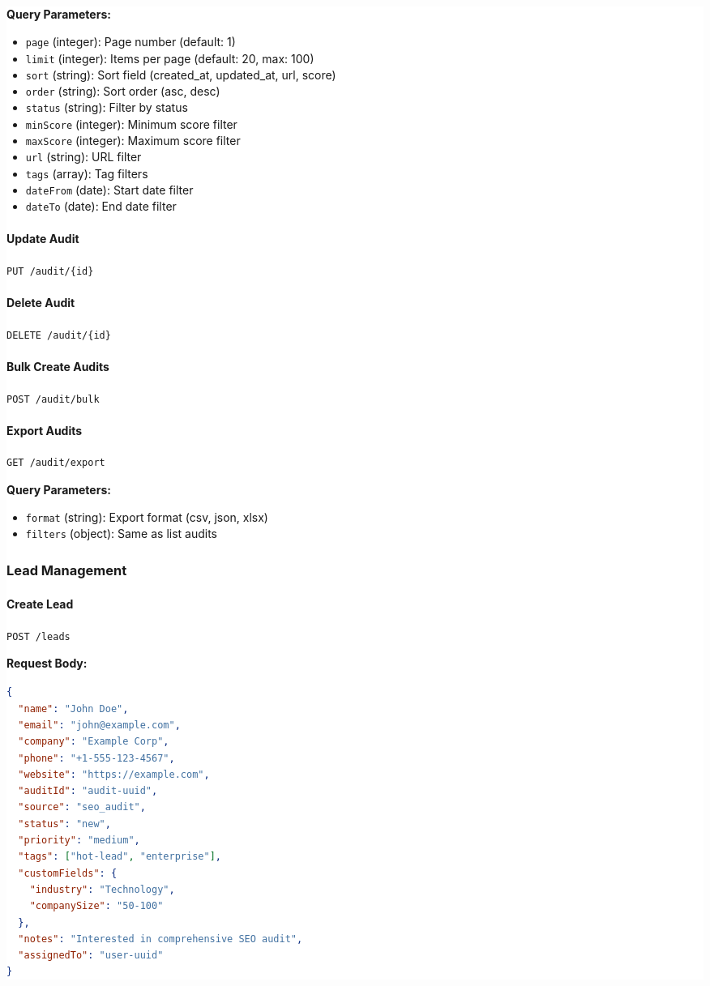 **Query Parameters:**
- `page` (integer): Page number (default: 1)
- `limit` (integer): Items per page (default: 20, max: 100)
- `sort` (string): Sort field (created_at, updated_at, url, score)
- `order` (string): Sort order (asc, desc)
- `status` (string): Filter by status
- `minScore` (integer): Minimum score filter
- `maxScore` (integer): Maximum score filter
- `url` (string): URL filter
- `tags` (array): Tag filters
- `dateFrom` (date): Start date filter
- `dateTo` (date): End date filter

#### Update Audit
```http
PUT /audit/{id}
```

#### Delete Audit
```http
DELETE /audit/{id}
```

#### Bulk Create Audits
```http
POST /audit/bulk
```

#### Export Audits
```http
GET /audit/export
```

**Query Parameters:**
- `format` (string): Export format (csv, json, xlsx)
- `filters` (object): Same as list audits

### Lead Management

#### Create Lead
```http
POST /leads
```

**Request Body:**
```json
{
  "name": "John Doe",
  "email": "john@example.com",
  "company": "Example Corp",
  "phone": "+1-555-123-4567",
  "website": "https://example.com",
  "auditId": "audit-uuid",
  "source": "seo_audit",
  "status": "new",
  "priority": "medium",
  "tags": ["hot-lead", "enterprise"],
  "customFields": {
    "industry": "Technology",
    "companySize": "50-100"
  },
  "notes": "Interested in comprehensive SEO audit",
  "assignedTo": "user-uuid"
}
```
